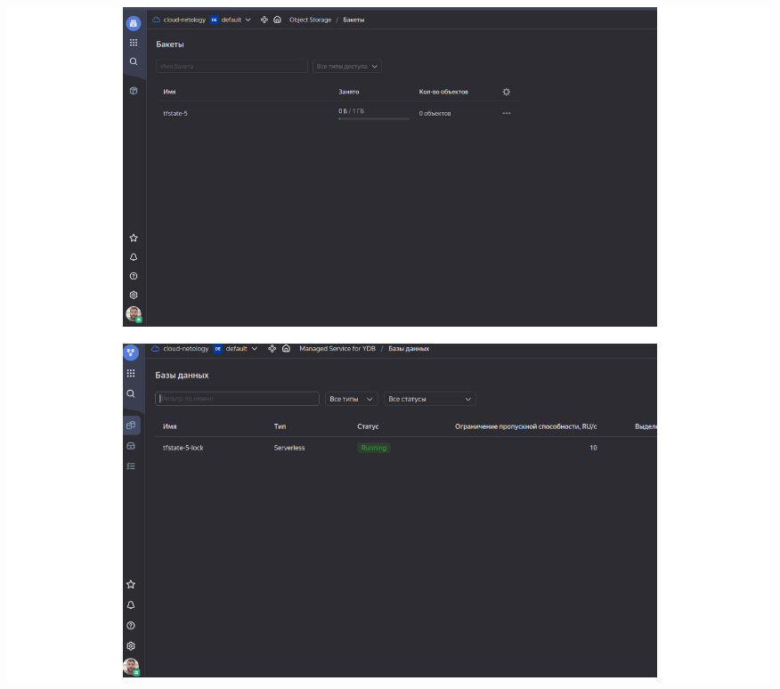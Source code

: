 <p align="center">
  <img width="600" height="" src="./assets/tr_05_01.png">
</p>

<p align="center">
  <img width="600" height="" src="./assets/tr_05_02.png">
</p>
